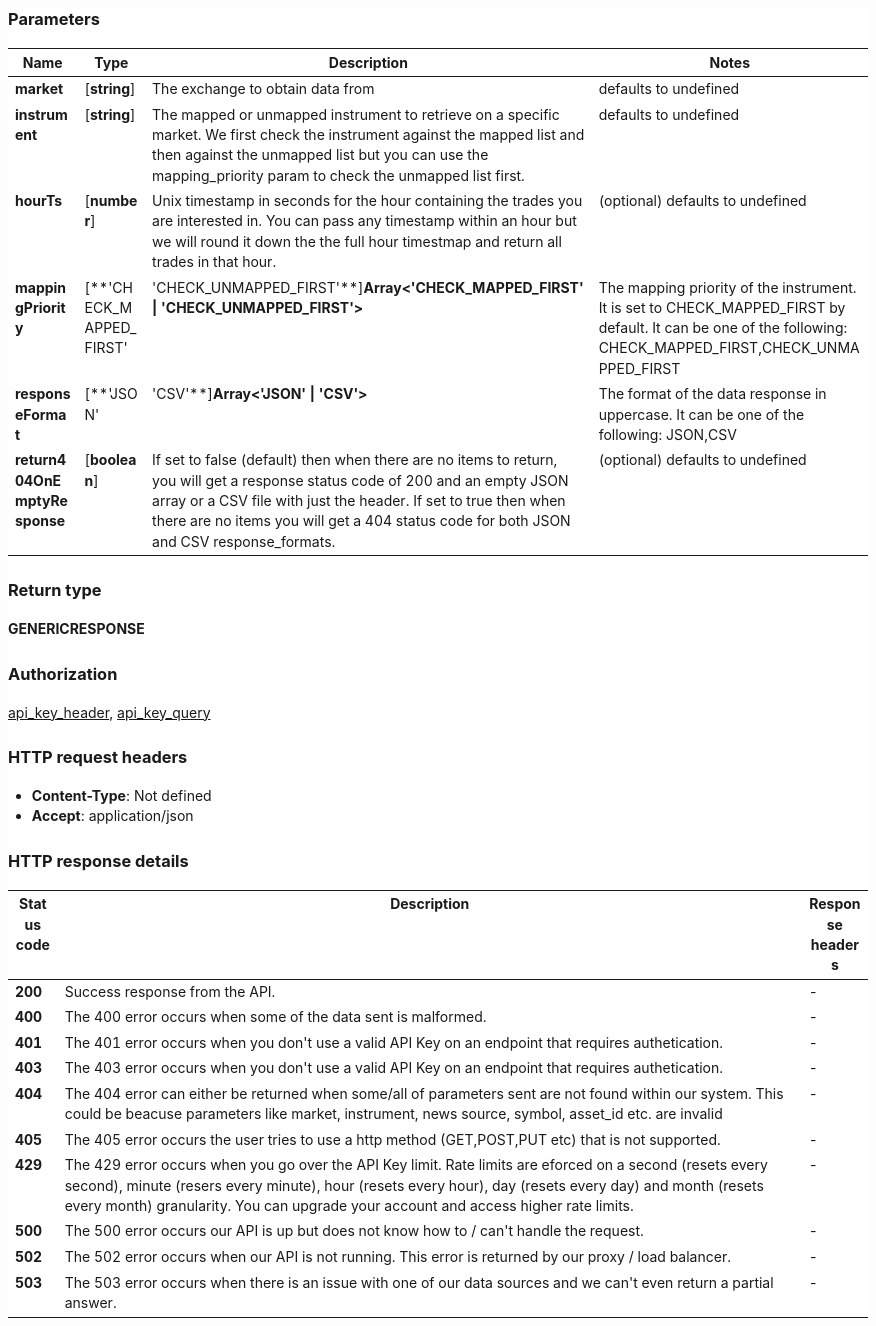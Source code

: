 
### Parameters

Name | Type | Description  | Notes
------------- | ------------- | ------------- | -------------
 **market** | [**string**] | The exchange to obtain data from | defaults to undefined
 **instrument** | [**string**] | The mapped or unmapped instrument to retrieve on a specific market. We first check the instrument against the mapped list and then against the unmapped list          but you can use the mapping_priority param to check the unmapped list first. | defaults to undefined
 **hourTs** | [**number**] | Unix timestamp in seconds for the hour containing the trades you are interested in. You can pass any timestamp within an hour but we will round it down the the full hour timestmap and return all trades in that hour. | (optional) defaults to undefined
 **mappingPriority** | [**&#39;CHECK_MAPPED_FIRST&#39; | &#39;CHECK_UNMAPPED_FIRST&#39;**]**Array<&#39;CHECK_MAPPED_FIRST&#39; &#124; &#39;CHECK_UNMAPPED_FIRST&#39;>** | The mapping priority of the instrument. It is set to CHECK_MAPPED_FIRST by default. It can be one of the following: CHECK_MAPPED_FIRST,CHECK_UNMAPPED_FIRST | (optional) defaults to 'CHECK_MAPPED_FIRST'
 **responseFormat** | [**&#39;JSON&#39; | &#39;CSV&#39;**]**Array<&#39;JSON&#39; &#124; &#39;CSV&#39;>** | The format of the data response in uppercase. It can be one of the following: JSON,CSV | (optional) defaults to 'JSON'
 **return404OnEmptyResponse** | [**boolean**] | If set to false (default) then when there are no items to return, you will get a response status code of 200 and an empty JSON array or a CSV file with just the header. If set to true then when there are no items you will get a 404 status code for both JSON and CSV response_formats. | (optional) defaults to undefined


### Return type

**GENERICRESPONSE**

### Authorization

[api_key_header](README.md#api_key_header), [api_key_query](README.md#api_key_query)

### HTTP request headers

 - **Content-Type**: Not defined
 - **Accept**: application/json


### HTTP response details
| Status code | Description | Response headers |
|-------------|-------------|------------------|
**200** | Success response from the API. |  -  |
**400** | The 400 error occurs when some of the data sent is malformed. |  -  |
**401** | The 401 error occurs when you don&#39;t use a valid API Key on an endpoint that requires authetication. |  -  |
**403** | The 403 error occurs when you don&#39;t use a valid API Key on an endpoint that requires authetication. |  -  |
**404** | The 404 error can either be returned when some/all of parameters sent are not found within our system. This could be beacuse parameters like market, instrument, news source, symbol, asset_id etc. are invalid |  -  |
**405** | The 405 error occurs the user tries to use a http method (GET,POST,PUT etc) that is not supported. |  -  |
**429** | The 429 error occurs when you go over the API Key limit. Rate limits are eforced on a second (resets every second), minute (resers every minute), hour (resets every hour), day (resets every day) and month (resets every month) granularity. You can upgrade your account and access higher rate limits. |  -  |
**500** | The 500 error occurs our API is up but does not know how to / can&#39;t handle the request. |  -  |
**502** | The 502 error occurs when our API is not running. This error is returned by our proxy / load balancer. |  -  |
**503** | The 503 error occurs when there is an issue with one of our data sources and we can&#39;t even return a partial answer. |  -  |
